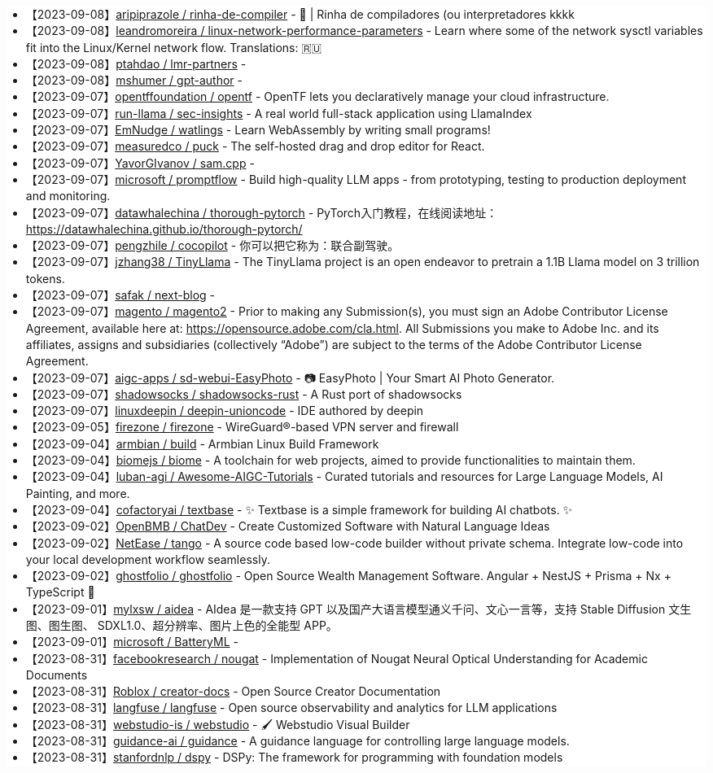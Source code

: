 * 【2023-09-08】[aripiprazole / rinha-de-compiler](https://github.com/aripiprazole/rinha-de-compiler) - 🥖 | Rinha de compiladores (ou interpretadores kkkk
* 【2023-09-08】[leandromoreira / linux-network-performance-parameters](https://github.com/leandromoreira/linux-network-performance-parameters) - Learn where some of the network sysctl variables fit into the Linux/Kernel network flow. Translations: 🇷🇺
* 【2023-09-08】[ptahdao / lmr-partners](https://github.com/ptahdao/lmr-partners) - 
* 【2023-09-08】[mshumer / gpt-author](https://github.com/mshumer/gpt-author) - 
* 【2023-09-07】[opentffoundation / opentf](https://github.com/opentffoundation/opentf) - OpenTF lets you declaratively manage your cloud infrastructure.
* 【2023-09-07】[run-llama / sec-insights](https://github.com/run-llama/sec-insights) - A real world full-stack application using LlamaIndex
* 【2023-09-07】[EmNudge / watlings](https://github.com/EmNudge/watlings) - Learn WebAssembly by writing small programs!
* 【2023-09-07】[measuredco / puck](https://github.com/measuredco/puck) - The self-hosted drag and drop editor for React.
* 【2023-09-07】[YavorGIvanov / sam.cpp](https://github.com/YavorGIvanov/sam.cpp) - 
* 【2023-09-07】[microsoft / promptflow](https://github.com/microsoft/promptflow) - Build high-quality LLM apps - from prototyping, testing to production deployment and monitoring.
* 【2023-09-07】[datawhalechina / thorough-pytorch](https://github.com/datawhalechina/thorough-pytorch) - PyTorch入门教程，在线阅读地址：https://datawhalechina.github.io/thorough-pytorch/
* 【2023-09-07】[pengzhile / cocopilot](https://github.com/pengzhile/cocopilot) - 你可以把它称为：联合副驾驶。
* 【2023-09-07】[jzhang38 / TinyLlama](https://github.com/jzhang38/TinyLlama) - The TinyLlama project is an open endeavor to pretrain a 1.1B Llama model on 3 trillion tokens.
* 【2023-09-07】[safak / next-blog](https://github.com/safak/next-blog) - 
* 【2023-09-07】[magento / magento2](https://github.com/magento/magento2) - Prior to making any Submission(s), you must sign an Adobe Contributor License Agreement, available here at: https://opensource.adobe.com/cla.html. All Submissions you make to Adobe Inc. and its affiliates, assigns and subsidiaries (collectively “Adobe”) are subject to the terms of the Adobe Contributor License Agreement.
* 【2023-09-07】[aigc-apps / sd-webui-EasyPhoto](https://github.com/aigc-apps/sd-webui-EasyPhoto) - 📷 EasyPhoto | Your Smart AI Photo Generator.
* 【2023-09-07】[shadowsocks / shadowsocks-rust](https://github.com/shadowsocks/shadowsocks-rust) - A Rust port of shadowsocks
* 【2023-09-07】[linuxdeepin / deepin-unioncode](https://github.com/linuxdeepin/deepin-unioncode) - IDE authored by deepin
* 【2023-09-05】[firezone / firezone](https://github.com/firezone/firezone) - WireGuard®-based VPN server and firewall
* 【2023-09-04】[armbian / build](https://github.com/armbian/build) - Armbian Linux Build Framework
* 【2023-09-04】[biomejs / biome](https://github.com/biomejs/biome) - A toolchain for web projects, aimed to provide functionalities to maintain them.
* 【2023-09-04】[luban-agi / Awesome-AIGC-Tutorials](https://github.com/luban-agi/Awesome-AIGC-Tutorials) - Curated tutorials and resources for Large Language Models, AI Painting, and more.
* 【2023-09-04】[cofactoryai / textbase](https://github.com/cofactoryai/textbase) - ✨ Textbase is a simple framework for building AI chatbots. ✨
* 【2023-09-02】[OpenBMB / ChatDev](https://github.com/OpenBMB/ChatDev) - Create Customized Software with Natural Language Ideas
* 【2023-09-02】[NetEase / tango](https://github.com/NetEase/tango) - A source code based low-code builder without private schema. Integrate low-code into your local development workflow seamlessly.
* 【2023-09-02】[ghostfolio / ghostfolio](https://github.com/ghostfolio/ghostfolio) - Open Source Wealth Management Software. Angular + NestJS + Prisma + Nx + TypeScript 🤍
* 【2023-09-01】[mylxsw / aidea](https://github.com/mylxsw/aidea) - AIdea 是一款支持 GPT 以及国产大语言模型通义千问、文心一言等，支持 Stable Diffusion 文生图、图生图、 SDXL1.0、超分辨率、图片上色的全能型 APP。
* 【2023-09-01】[microsoft / BatteryML](https://github.com/microsoft/BatteryML) - 
* 【2023-08-31】[facebookresearch / nougat](https://github.com/facebookresearch/nougat) - Implementation of Nougat Neural Optical Understanding for Academic Documents
* 【2023-08-31】[Roblox / creator-docs](https://github.com/Roblox/creator-docs) - Open Source Creator Documentation
* 【2023-08-31】[langfuse / langfuse](https://github.com/langfuse/langfuse) - Open source observability and analytics for LLM applications
* 【2023-08-31】[webstudio-is / webstudio](https://github.com/webstudio-is/webstudio) - 🖌 Webstudio Visual Builder
* 【2023-08-31】[guidance-ai / guidance](https://github.com/guidance-ai/guidance) - A guidance language for controlling large language models.
* 【2023-08-31】[stanfordnlp / dspy](https://github.com/stanfordnlp/dspy) - DSPy: The framework for programming with foundation models